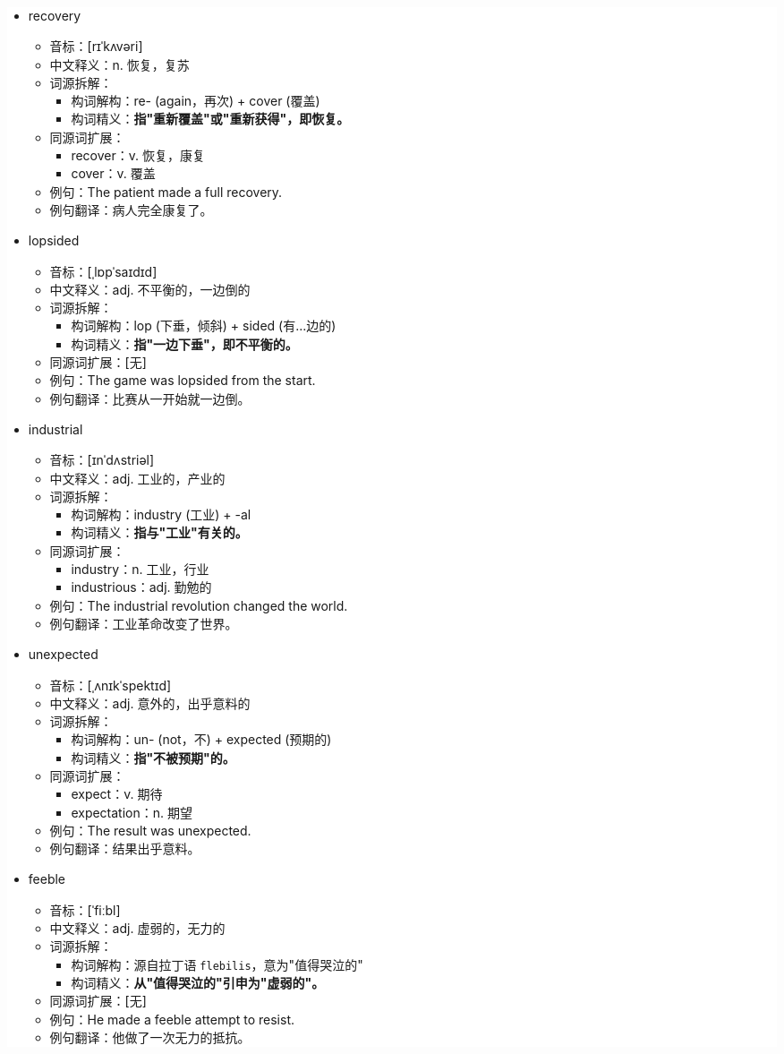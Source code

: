 - recovery
  - 音标：[rɪˈkʌvəri]
  - 中文释义：n. 恢复，复苏
  - 词源拆解：
    - 构词解构：re- (again，再次) + cover (覆盖)
    - 构词精义：**指"重新覆盖"或"重新获得"，即恢复。**
  - 同源词扩展：
    - recover：v. 恢复，康复
    - cover：v. 覆盖
  - 例句：The patient made a full recovery.
  - 例句翻译：病人完全康复了。

- lopsided
  - 音标：[ˌlɒpˈsaɪdɪd]
  - 中文释义：adj. 不平衡的，一边倒的
  - 词源拆解：
    - 构词解构：lop (下垂，倾斜) + sided (有...边的)
    - 构词精义：**指"一边下垂"，即不平衡的。**
  - 同源词扩展：[无]
  - 例句：The game was lopsided from the start.
  - 例句翻译：比赛从一开始就一边倒。

- industrial
  - 音标：[ɪnˈdʌstriəl]
  - 中文释义：adj. 工业的，产业的
  - 词源拆解：
    - 构词解构：industry (工业) + -al
    - 构词精义：**指与"工业"有关的。**
  - 同源词扩展：
    - industry：n. 工业，行业
    - industrious：adj. 勤勉的
  - 例句：The industrial revolution changed the world.
  - 例句翻译：工业革命改变了世界。

- unexpected
  - 音标：[ˌʌnɪkˈspektɪd]
  - 中文释义：adj. 意外的，出乎意料的
  - 词源拆解：
    - 构词解构：un- (not，不) + expected (预期的)
    - 构词精义：**指"不被预期"的。**
  - 同源词扩展：
    - expect：v. 期待
    - expectation：n. 期望
  - 例句：The result was unexpected.
  - 例句翻译：结果出乎意料。

- feeble
  - 音标：[ˈfiːbl]
  - 中文释义：adj. 虚弱的，无力的
  - 词源拆解：
    - 构词解构：源自拉丁语 `flebilis`，意为"值得哭泣的"
    - 构词精义：**从"值得哭泣的"引申为"虚弱的"。**
  - 同源词扩展：[无]
  - 例句：He made a feeble attempt to resist.
  - 例句翻译：他做了一次无力的抵抗。

